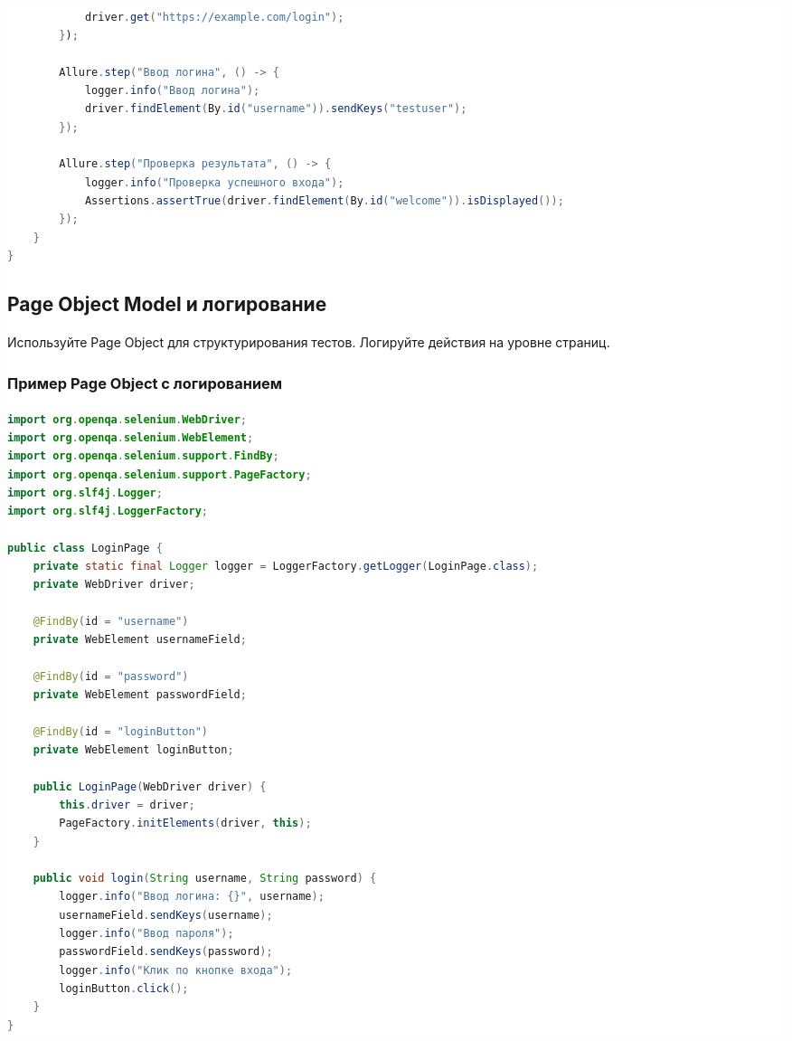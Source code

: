 ```java
            driver.get("https://example.com/login");
        });

        Allure.step("Ввод логина", () -> {
            logger.info("Ввод логина");
            driver.findElement(By.id("username")).sendKeys("testuser");
        });

        Allure.step("Проверка результата", () -> {
            logger.info("Проверка успешного входа");
            Assertions.assertTrue(driver.findElement(By.id("welcome")).isDisplayed());
        });
    }
}
```

## Page Object Model и логирование

Используйте Page Object для структурирования тестов. Логируйте действия на уровне страниц.

### Пример Page Object с логированием

```java
import org.openqa.selenium.WebDriver;
import org.openqa.selenium.WebElement;
import org.openqa.selenium.support.FindBy;
import org.openqa.selenium.support.PageFactory;
import org.slf4j.Logger;
import org.slf4j.LoggerFactory;

public class LoginPage {
    private static final Logger logger = LoggerFactory.getLogger(LoginPage.class);
    private WebDriver driver;

    @FindBy(id = "username")
    private WebElement usernameField;

    @FindBy(id = "password")
    private WebElement passwordField;

    @FindBy(id = "loginButton")
    private WebElement loginButton;

    public LoginPage(WebDriver driver) {
        this.driver = driver;
        PageFactory.initElements(driver, this);
    }

    public void login(String username, String password) {
        logger.info("Ввод логина: {}", username);
        usernameField.sendKeys(username);
        logger.info("Ввод пароля");
        passwordField.sendKeys(password);
        logger.info("Клик по кнопке входа");
        loginButton.click();
    }
}
```
